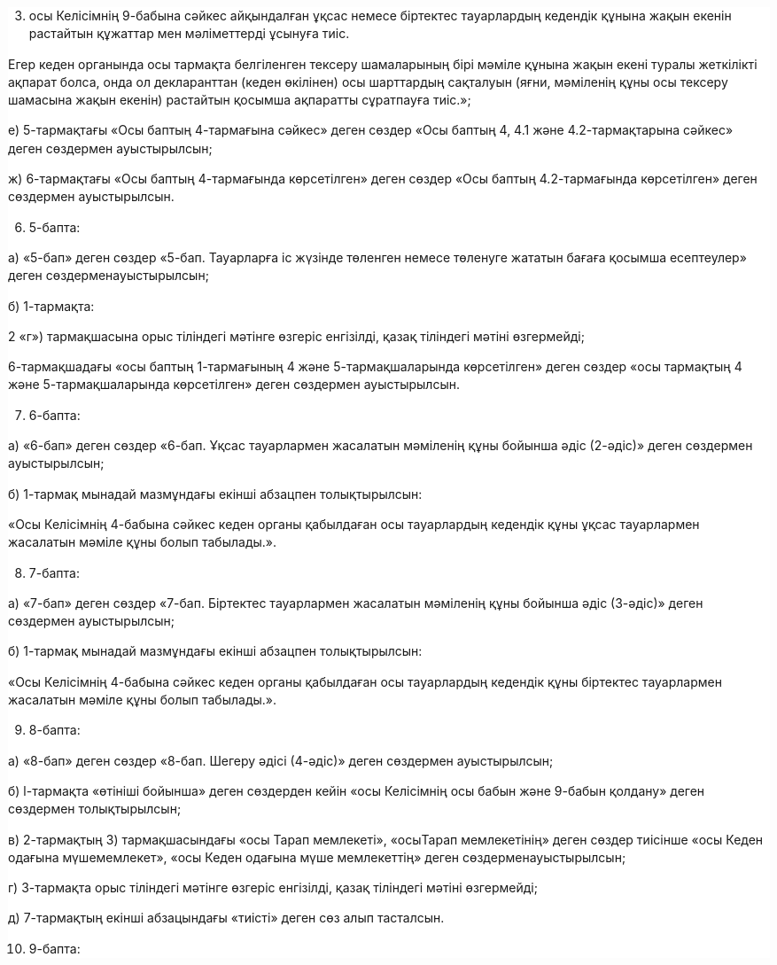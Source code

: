 3) осы Келісімнің 9-бабына сәйкес айқындалған ұқсас немесе біртектес тауарлардың кедендік құнына жақын екенін растайтын құжаттар мен мәліметтерді ұсынуға тиіс.

Егер кеден органында осы тармақта белгіленген тексеру шамаларының бірі мәміле құнына жақын екені туралы жеткілікті ақпарат болса, онда ол декларанттан (кеден өкілінен) осы шарттардың сақталуын (яғни, мәміленің құны осы тексеру шамасына жақын екенін) растайтын қосымша ақпаратты сұратпауға тиіс.»;

е) 5-тармақтағы «Осы баптың 4-тармағына сәйкес» деген сөздер «Осы баптың 4, 4.1 және 4.2-тармақтарына сәйкес» деген сөздермен ауыстырылсын;

ж) 6-тармақтағы «Осы баптың 4-тармағында көрсетілген» деген сөздер «Осы баптың 4.2-тармағында көрсетілген» деген сөздермен ауыстырылсын.

6. 5-бапта:

а) «5-бап» деген сөздер «5-бап. Тауарларға іс жүзінде төленген немесе төленуге жататын бағаға қосымша есептеулер» деген сөздерменауыстырылсын;

б) 1-тармақта:

2 «г») тармақшасына орыс тіліндегі мәтінге өзгеріс енгізілді, қазақ тіліндегі мәтіні өзгермейді;

6-тармақшадағы «осы баптың 1-тармағының 4 және 5-тармақшаларында көрсетілген» деген сөздер «осы тармақтың 4 және 5-тармақшаларында көрсетілген» деген сөздермен ауыстырылсын.

7. 6-бапта:

а) «6-бап» деген сөздер «6-бап. Ұқсас тауарлармен жасалатын мәміленің құны бойынша әдіс (2-әдіс)» деген сөздермен ауыстырылсын;

б) 1-тармақ мынадай мазмұндағы екінші абзацпен толықтырылсын:

«Осы Келісімнің 4-бабына сәйкес кеден органы қабылдаған осы тауарлардың кедендік құны ұқсас тауарлармен жасалатын мәміле құны болып табылады.».

8. 7-бапта:

а) «7-бап» деген сөздер «7-бап. Біртектес тауарлармен жасалатын мәміленің құны бойынша әдіс (3-әдіс)» деген сөздермен ауыстырылсын;

б) 1-тармақ мынадай мазмұндағы екінші абзацпен толықтырылсын:

«Осы Келісімнің 4-бабына сәйкес кеден органы қабылдаған осы тауарлардың кедендік құны біртектес тауарлармен жасалатын мәміле құны болып табылады.».

9. 8-бапта:

а) «8-бап» деген сөздер «8-бап. Шегеру әдісі (4-әдіс)» деген сөздермен ауыстырылсын;

б) l-тармақта «өтініші бойынша» деген сөздерден кейін «осы Келісімнің осы бабын және 9-бабын қолдану» деген сөздермен толықтырылсын;

в) 2-тармақтың 3) тармақшасындағы «осы Тарап мемлекеті», «осыТарап мемлекетінің» деген сөздер тиісінше «осы Кеден одағына мүшемемлекет», «осы Кеден одағына мүше мемлекеттің» деген сөздерменауыстырылсын;

г) 3-тармақта орыс тіліндегі мәтінге өзгеріс енгізілді, қазақ тіліндегі мәтіні өзгермейді;

д) 7-тармақтың екінші абзацындағы «тиісті» деген сөз алып тасталсын.

10. 9-бапта:
